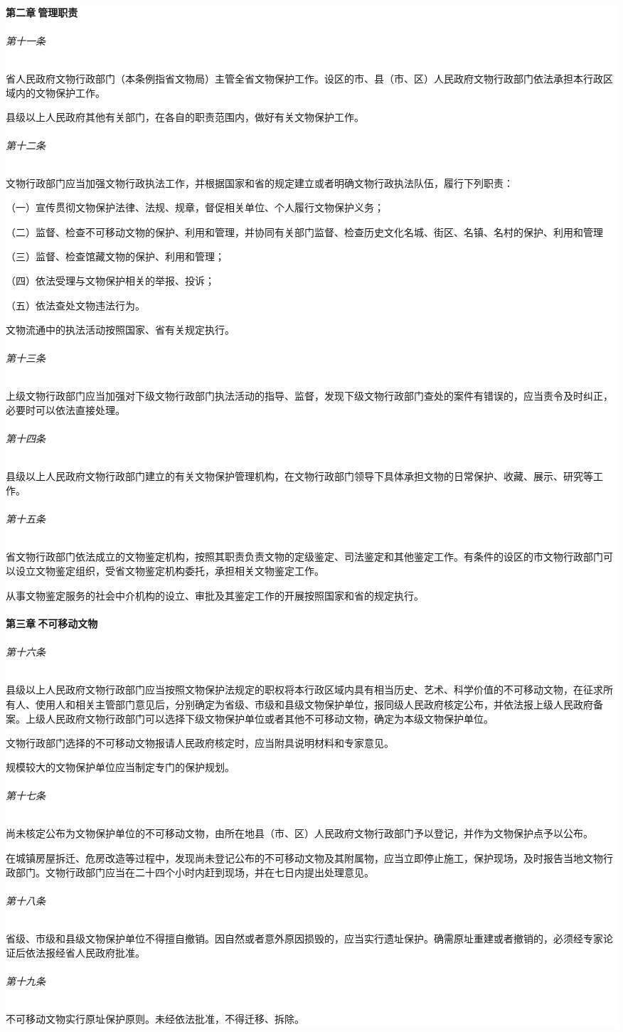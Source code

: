 #### 第二章 管理职责

###### 第十一条

省人民政府文物行政部门（本条例指省文物局）主管全省文物保护工作。设区的市、县（市、区）人民政府文物行政部门依法承担本行政区域内的文物保护工作。

县级以上人民政府其他有关部门，在各自的职责范围内，做好有关文物保护工作。

###### 第十二条

文物行政部门应当加强文物行政执法工作，并根据国家和省的规定建立或者明确文物行政执法队伍，履行下列职责：

（一）宣传贯彻文物保护法律、法规、规章，督促相关单位、个人履行文物保护义务；

（二）监督、检查不可移动文物的保护、利用和管理，并协同有关部门监督、检查历史文化名城、街区、名镇、名村的保护、利用和管理

（三）监督、检查馆藏文物的保护、利用和管理；

（四）依法受理与文物保护相关的举报、投诉；

（五）依法查处文物违法行为。

文物流通中的执法活动按照国家、省有关规定执行。

###### 第十三条

上级文物行政部门应当加强对下级文物行政部门执法活动的指导、监督，发现下级文物行政部门查处的案件有错误的，应当责令及时纠正，必要时可以依法直接处理。

###### 第十四条

县级以上人民政府文物行政部门建立的有关文物保护管理机构，在文物行政部门领导下具体承担文物的日常保护、收藏、展示、研究等工作。

###### 第十五条

省文物行政部门依法成立的文物鉴定机构，按照其职责负责文物的定级鉴定、司法鉴定和其他鉴定工作。有条件的设区的市文物行政部门可以设立文物鉴定组织，受省文物鉴定机构委托，承担相关文物鉴定工作。

从事文物鉴定服务的社会中介机构的设立、审批及其鉴定工作的开展按照国家和省的规定执行。

#### 第三章 不可移动文物

###### 第十六条

县级以上人民政府文物行政部门应当按照文物保护法规定的职权将本行政区域内具有相当历史、艺术、科学价值的不可移动文物，在征求所有人、使用人和相关主管部门意见后，分别确定为省级、市级和县级文物保护单位，报同级人民政府核定公布，并依法报上级人民政府备案。上级人民政府文物行政部门可以选择下级文物保护单位或者其他不可移动文物，确定为本级文物保护单位。

文物行政部门选择的不可移动文物报请人民政府核定时，应当附具说明材料和专家意见。

规模较大的文物保护单位应当制定专门的保护规划。

###### 第十七条

尚未核定公布为文物保护单位的不可移动文物，由所在地县（市、区）人民政府文物行政部门予以登记，并作为文物保护点予以公布。

在城镇房屋拆迁、危房改造等过程中，发现尚未登记公布的不可移动文物及其附属物，应当立即停止施工，保护现场，及时报告当地文物行政部门。文物行政部门应当在二十四个小时内赶到现场，并在七日内提出处理意见。

###### 第十八条

省级、市级和县级文物保护单位不得擅自撤销。因自然或者意外原因损毁的，应当实行遗址保护。确需原址重建或者撤销的，必须经专家论证后依法报经省人民政府批准。

###### 第十九条

不可移动文物实行原址保护原则。未经依法批准，不得迁移、拆除。
